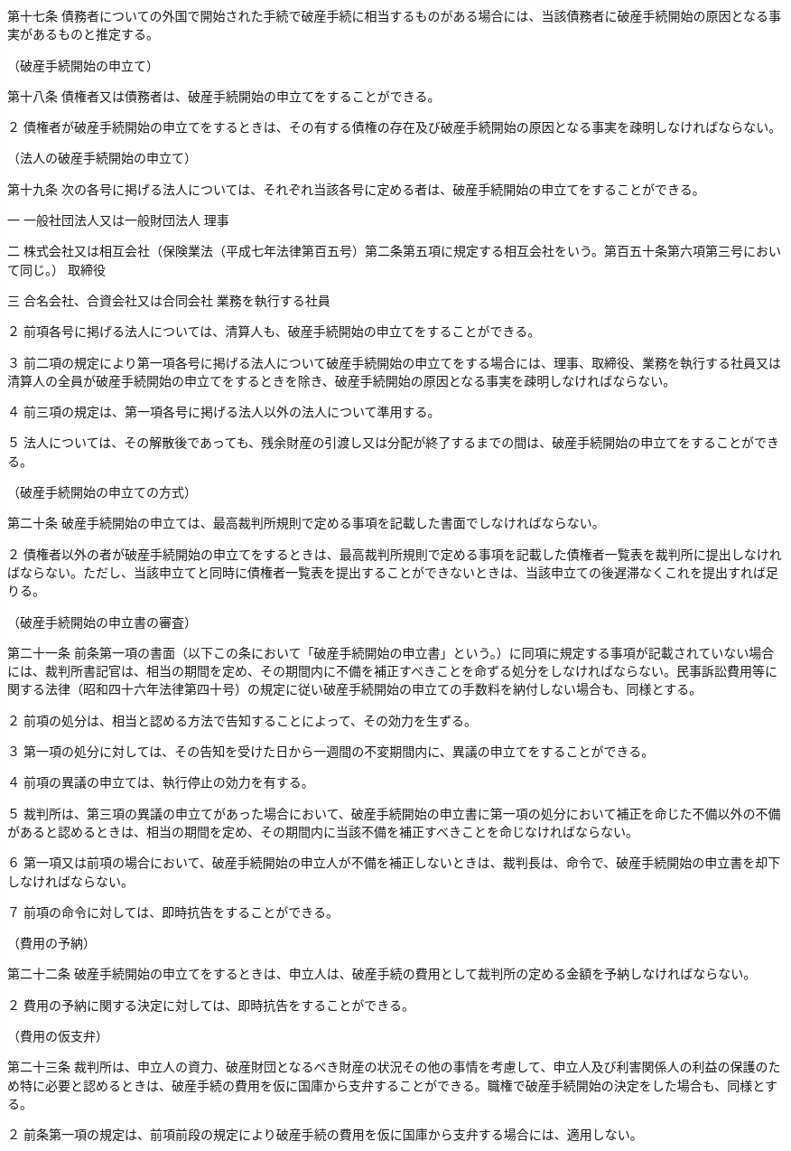 第十七条 債務者についての外国で開始された手続で破産手続に相当するものがある場合には、当該債務者に破産手続開始の原因となる事実があるものと推定する。

（破産手続開始の申立て）

第十八条 債権者又は債務者は、破産手続開始の申立てをすることができる。

２ 債権者が破産手続開始の申立てをするときは、その有する債権の存在及び破産手続開始の原因となる事実を疎明しなければならない。

（法人の破産手続開始の申立て）

第十九条 次の各号に掲げる法人については、それぞれ当該各号に定める者は、破産手続開始の申立てをすることができる。

一 一般社団法人又は一般財団法人 理事

二 株式会社又は相互会社（保険業法（平成七年法律第百五号）第二条第五項に規定する相互会社をいう。第百五十条第六項第三号において同じ。） 取締役

三 合名会社、合資会社又は合同会社 業務を執行する社員

２ 前項各号に掲げる法人については、清算人も、破産手続開始の申立てをすることができる。

３ 前二項の規定により第一項各号に掲げる法人について破産手続開始の申立てをする場合には、理事、取締役、業務を執行する社員又は清算人の全員が破産手続開始の申立てをするときを除き、破産手続開始の原因となる事実を疎明しなければならない。

４ 前三項の規定は、第一項各号に掲げる法人以外の法人について準用する。

５ 法人については、その解散後であっても、残余財産の引渡し又は分配が終了するまでの間は、破産手続開始の申立てをすることができる。

（破産手続開始の申立ての方式）

第二十条 破産手続開始の申立ては、最高裁判所規則で定める事項を記載した書面でしなければならない。

２ 債権者以外の者が破産手続開始の申立てをするときは、最高裁判所規則で定める事項を記載した債権者一覧表を裁判所に提出しなければならない。ただし、当該申立てと同時に債権者一覧表を提出することができないときは、当該申立ての後遅滞なくこれを提出すれば足りる。

（破産手続開始の申立書の審査）

第二十一条 前条第一項の書面（以下この条において「破産手続開始の申立書」という。）に同項に規定する事項が記載されていない場合には、裁判所書記官は、相当の期間を定め、その期間内に不備を補正すべきことを命ずる処分をしなければならない。民事訴訟費用等に関する法律（昭和四十六年法律第四十号）の規定に従い破産手続開始の申立ての手数料を納付しない場合も、同様とする。

２ 前項の処分は、相当と認める方法で告知することによって、その効力を生ずる。

３ 第一項の処分に対しては、その告知を受けた日から一週間の不変期間内に、異議の申立てをすることができる。

４ 前項の異議の申立ては、執行停止の効力を有する。

５ 裁判所は、第三項の異議の申立てがあった場合において、破産手続開始の申立書に第一項の処分において補正を命じた不備以外の不備があると認めるときは、相当の期間を定め、その期間内に当該不備を補正すべきことを命じなければならない。

６ 第一項又は前項の場合において、破産手続開始の申立人が不備を補正しないときは、裁判長は、命令で、破産手続開始の申立書を却下しなければならない。

７ 前項の命令に対しては、即時抗告をすることができる。

（費用の予納）

第二十二条 破産手続開始の申立てをするときは、申立人は、破産手続の費用として裁判所の定める金額を予納しなければならない。

２ 費用の予納に関する決定に対しては、即時抗告をすることができる。

（費用の仮支弁）

第二十三条 裁判所は、申立人の資力、破産財団となるべき財産の状況その他の事情を考慮して、申立人及び利害関係人の利益の保護のため特に必要と認めるときは、破産手続の費用を仮に国庫から支弁することができる。職権で破産手続開始の決定をした場合も、同様とする。

２ 前条第一項の規定は、前項前段の規定により破産手続の費用を仮に国庫から支弁する場合には、適用しない。
